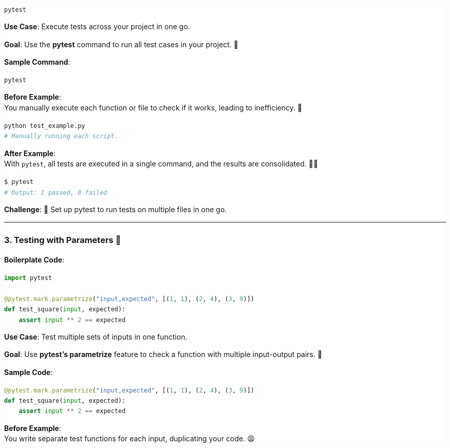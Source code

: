 ```bash
pytest
```

**Use Case**: Execute tests across your project in one go.

**Goal**: Use the **pytest** command to run all test cases in your project. 🎯

**Sample Command**:

```bash
pytest
```

**Before Example**:  
You manually execute each function or file to check if it works, leading to inefficiency. 🤔

```bash
python test_example.py
# Manually running each script.
```

**After Example**:  
With `pytest`, all tests are executed in a single command, and the results are consolidated. 🏃‍♂️

```bash
$ pytest
# Output: 1 passed, 0 failed
```

**Challenge**: 🌟 Set up pytest to run tests on multiple files in one go.

---

### 3\. **Testing with Parameters** 🧪

**Boilerplate Code**:

```python
import pytest

@pytest.mark.parametrize("input,expected", [(1, 1), (2, 4), (3, 9)])
def test_square(input, expected):
    assert input ** 2 == expected
```

**Use Case**: Test multiple sets of inputs in one function.

**Goal**: Use **pytest’s parametrize** feature to check a function with multiple input-output pairs. 🎯

**Sample Code**:

```python
@pytest.mark.parametrize("input,expected", [(1, 1), (2, 4), (3, 9)])
def test_square(input, expected):
    assert input ** 2 == expected
```

**Before Example**:  
You write separate test functions for each input, duplicating your code. 😩
